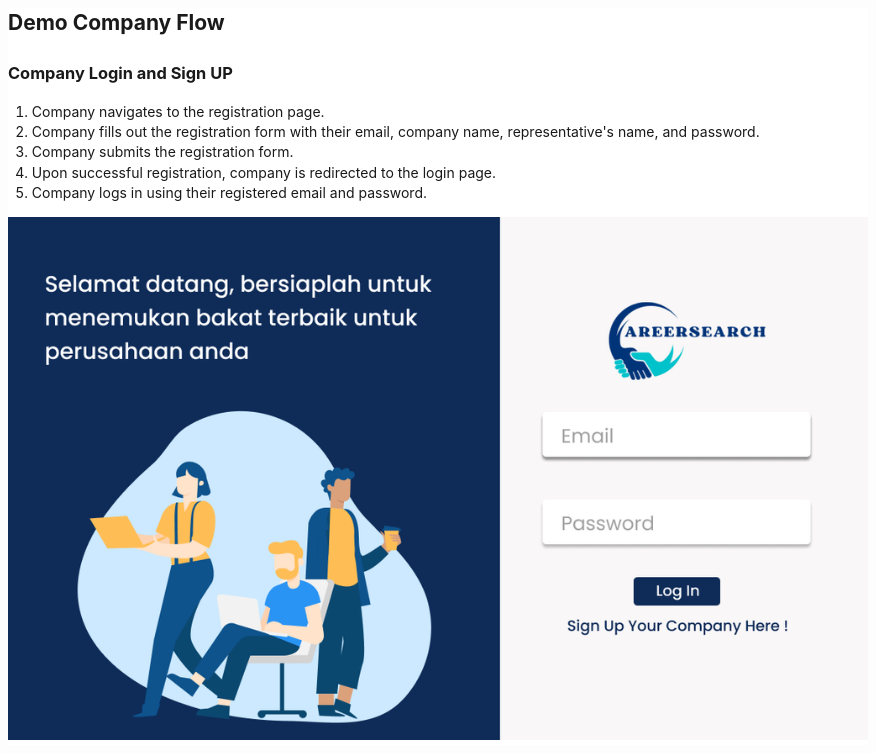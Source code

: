 
## Demo Company  Flow
### Company Login and Sign UP
1. Company navigates to the registration page.
2. Company fills out the registration form with their email, company name, representative's name, and password.
3. Company submits the registration form.
4. Upon successful registration, company is redirected to the login page.
5. Company logs in using their registered email and password.

![Company Login](public\assets\Readme\company_login.png)
